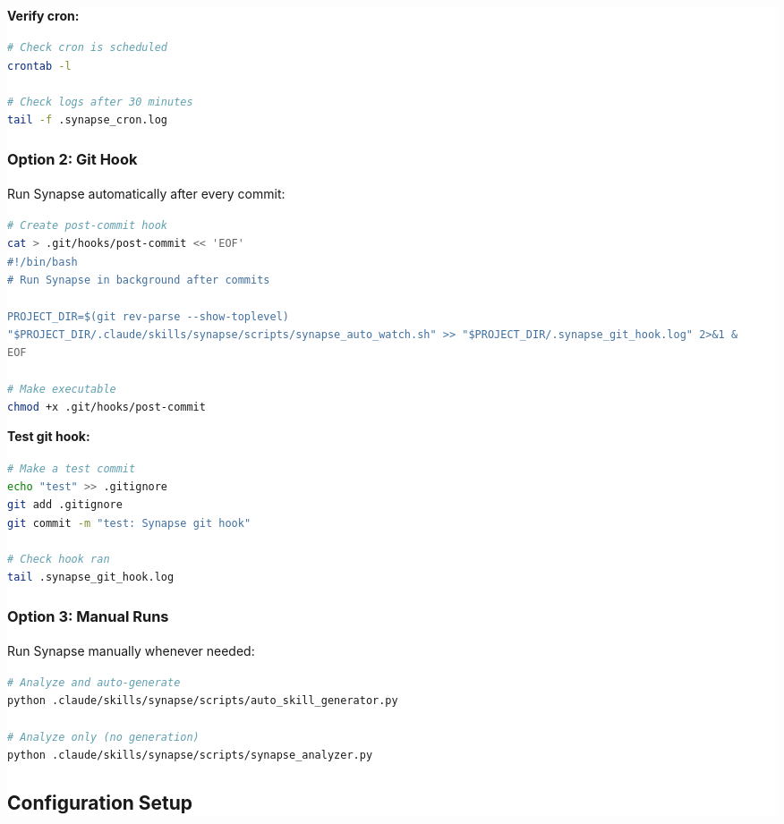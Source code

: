 **Verify cron:**

```bash
# Check cron is scheduled
crontab -l

# Check logs after 30 minutes
tail -f .synapse_cron.log
```

### Option 2: Git Hook

Run Synapse automatically after every commit:

```bash
# Create post-commit hook
cat > .git/hooks/post-commit << 'EOF'
#!/bin/bash
# Run Synapse in background after commits

PROJECT_DIR=$(git rev-parse --show-toplevel)
"$PROJECT_DIR/.claude/skills/synapse/scripts/synapse_auto_watch.sh" >> "$PROJECT_DIR/.synapse_git_hook.log" 2>&1 &
EOF

# Make executable
chmod +x .git/hooks/post-commit
```

**Test git hook:**

```bash
# Make a test commit
echo "test" >> .gitignore
git add .gitignore
git commit -m "test: Synapse git hook"

# Check hook ran
tail .synapse_git_hook.log
```

### Option 3: Manual Runs

Run Synapse manually whenever needed:

```bash
# Analyze and auto-generate
python .claude/skills/synapse/scripts/auto_skill_generator.py

# Analyze only (no generation)
python .claude/skills/synapse/scripts/synapse_analyzer.py
```

## Configuration Setup
